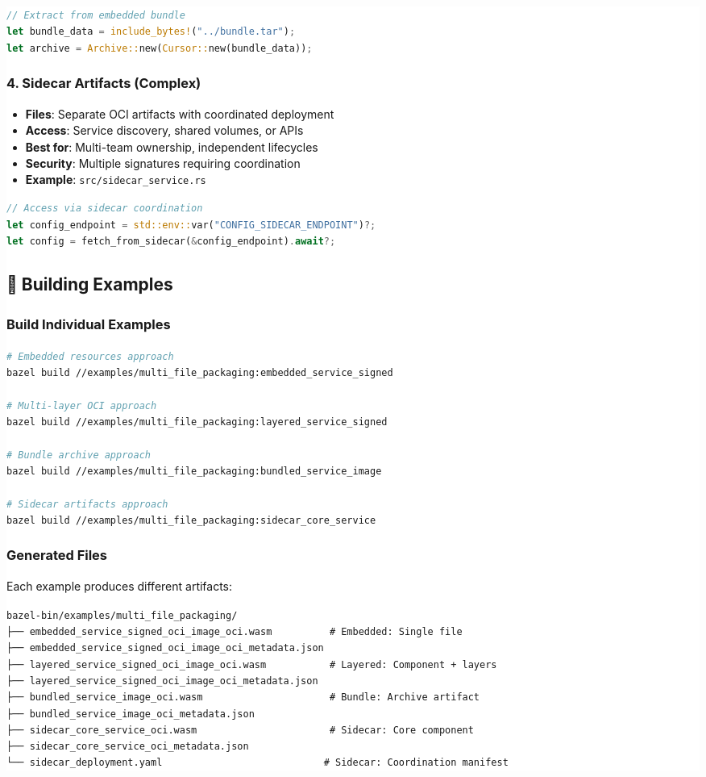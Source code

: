 ```rust
// Extract from embedded bundle
let bundle_data = include_bytes!("../bundle.tar");
let archive = Archive::new(Cursor::new(bundle_data));
```

### 4. **Sidecar Artifacts** (Complex)

- **Files**: Separate OCI artifacts with coordinated deployment
- **Access**: Service discovery, shared volumes, or APIs
- **Best for**: Multi-team ownership, independent lifecycles
- **Security**: Multiple signatures requiring coordination
- **Example**: `src/sidecar_service.rs`

```rust
// Access via sidecar coordination
let config_endpoint = std::env::var("CONFIG_SIDECAR_ENDPOINT")?;
let config = fetch_from_sidecar(&config_endpoint).await?;
```

## 🚀 Building Examples

### Build Individual Examples

```bash
# Embedded resources approach
bazel build //examples/multi_file_packaging:embedded_service_signed

# Multi-layer OCI approach
bazel build //examples/multi_file_packaging:layered_service_signed

# Bundle archive approach
bazel build //examples/multi_file_packaging:bundled_service_image

# Sidecar artifacts approach
bazel build //examples/multi_file_packaging:sidecar_core_service
```

### Generated Files

Each example produces different artifacts:

```
bazel-bin/examples/multi_file_packaging/
├── embedded_service_signed_oci_image_oci.wasm          # Embedded: Single file
├── embedded_service_signed_oci_image_oci_metadata.json
├── layered_service_signed_oci_image_oci.wasm           # Layered: Component + layers
├── layered_service_signed_oci_image_oci_metadata.json
├── bundled_service_image_oci.wasm                      # Bundle: Archive artifact
├── bundled_service_image_oci_metadata.json
├── sidecar_core_service_oci.wasm                       # Sidecar: Core component
├── sidecar_core_service_oci_metadata.json
└── sidecar_deployment.yaml                            # Sidecar: Coordination manifest
```
